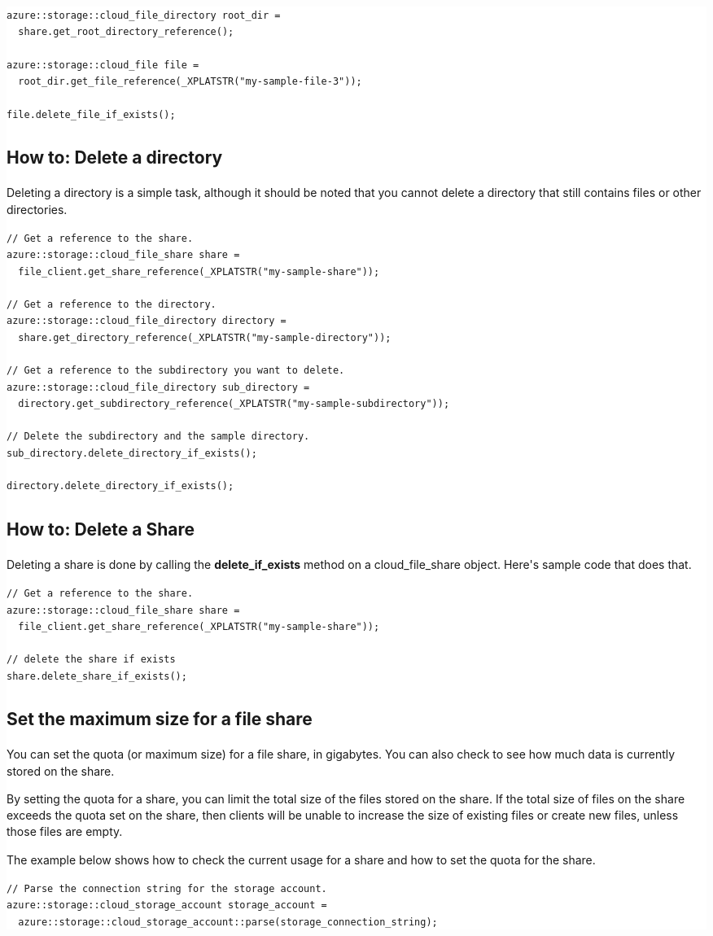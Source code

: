 	azure::storage::cloud_file_directory root_dir = 
	  share.get_root_directory_reference();
	
	azure::storage::cloud_file file = 
	  root_dir.get_file_reference(_XPLATSTR("my-sample-file-3"));
	
	file.delete_file_if_exists();

## How to: Delete a directory

Deleting a directory is a simple task, although it should be noted that you cannot delete a directory that still contains files or other directories.
	
	// Get a reference to the share.
	azure::storage::cloud_file_share share = 
	  file_client.get_share_reference(_XPLATSTR("my-sample-share"));
	
	// Get a reference to the directory.
	azure::storage::cloud_file_directory directory = 
	  share.get_directory_reference(_XPLATSTR("my-sample-directory"));
	
	// Get a reference to the subdirectory you want to delete.
	azure::storage::cloud_file_directory sub_directory =
	  directory.get_subdirectory_reference(_XPLATSTR("my-sample-subdirectory"));
	
	// Delete the subdirectory and the sample directory.
	sub_directory.delete_directory_if_exists();
	
	directory.delete_directory_if_exists();

## How to: Delete a Share

Deleting a share is done by calling the **delete_if_exists** method on a cloud_file_share object. Here's sample code that does that.
	
	// Get a reference to the share.
	azure::storage::cloud_file_share share = 
	  file_client.get_share_reference(_XPLATSTR("my-sample-share"));
	
	// delete the share if exists
	share.delete_share_if_exists();

## Set the maximum size for a file share

You can set the quota (or maximum size) for a file share, in gigabytes. You can also check to see how much data is currently stored on the share.

By setting the quota for a share, you can limit the total size of the files stored on the share. If the total size of files on the share exceeds the quota set on the share, then clients will be unable to increase the size of existing files or create new files, unless those files are empty.

The example below shows how to check the current usage for a share and how to set the quota for the share.

	// Parse the connection string for the storage account.
	azure::storage::cloud_storage_account storage_account = 
	  azure::storage::cloud_storage_account::parse(storage_connection_string);
	